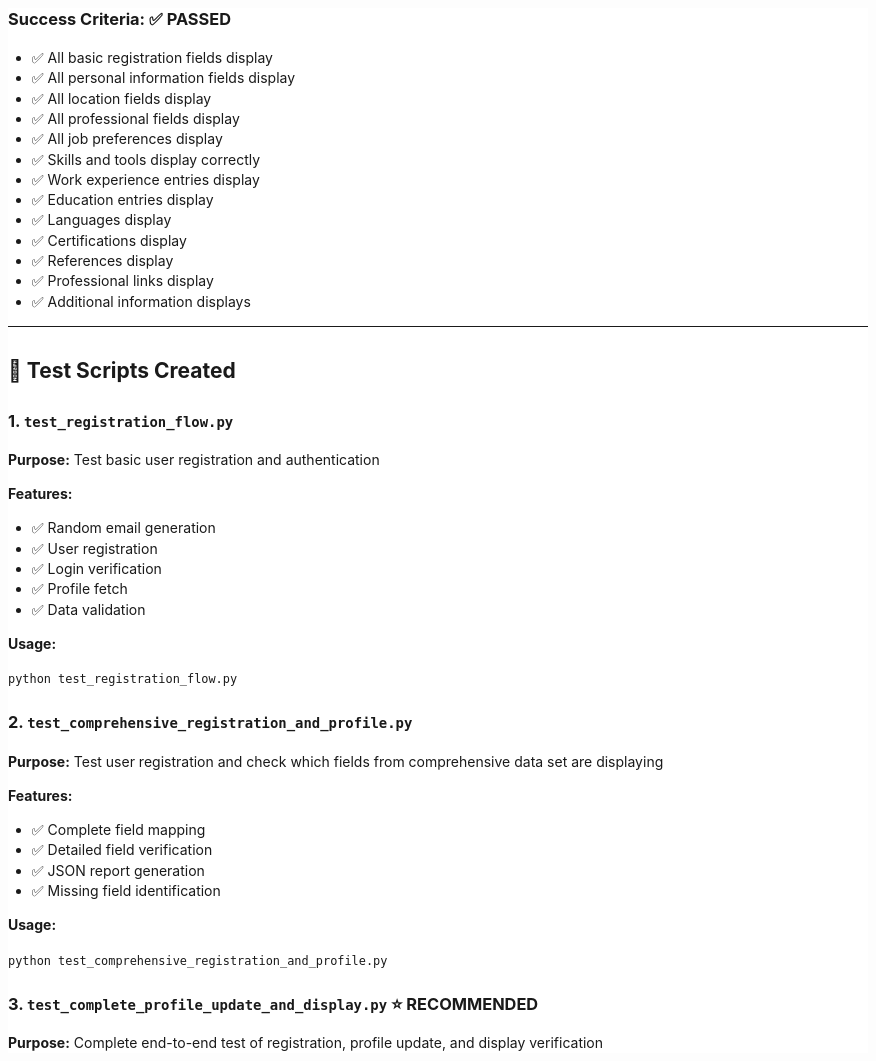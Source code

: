 ### Success Criteria: ✅ PASSED

- ✅ All basic registration fields display
- ✅ All personal information fields display
- ✅ All location fields display
- ✅ All professional fields display
- ✅ All job preferences display
- ✅ Skills and tools display correctly
- ✅ Work experience entries display
- ✅ Education entries display
- ✅ Languages display
- ✅ Certifications display
- ✅ References display
- ✅ Professional links display
- ✅ Additional information displays

---

## 🎯 Test Scripts Created

### 1. `test_registration_flow.py`
**Purpose:** Test basic user registration and authentication

**Features:**
- ✅ Random email generation
- ✅ User registration
- ✅ Login verification
- ✅ Profile fetch
- ✅ Data validation

**Usage:**
```bash
python test_registration_flow.py
```

### 2. `test_comprehensive_registration_and_profile.py`
**Purpose:** Test user registration and check which fields from comprehensive data set are displaying

**Features:**
- ✅ Complete field mapping
- ✅ Detailed field verification
- ✅ JSON report generation
- ✅ Missing field identification

**Usage:**
```bash
python test_comprehensive_registration_and_profile.py
```

### 3. `test_complete_profile_update_and_display.py` ⭐ **RECOMMENDED**
**Purpose:** Complete end-to-end test of registration, profile update, and display verification
